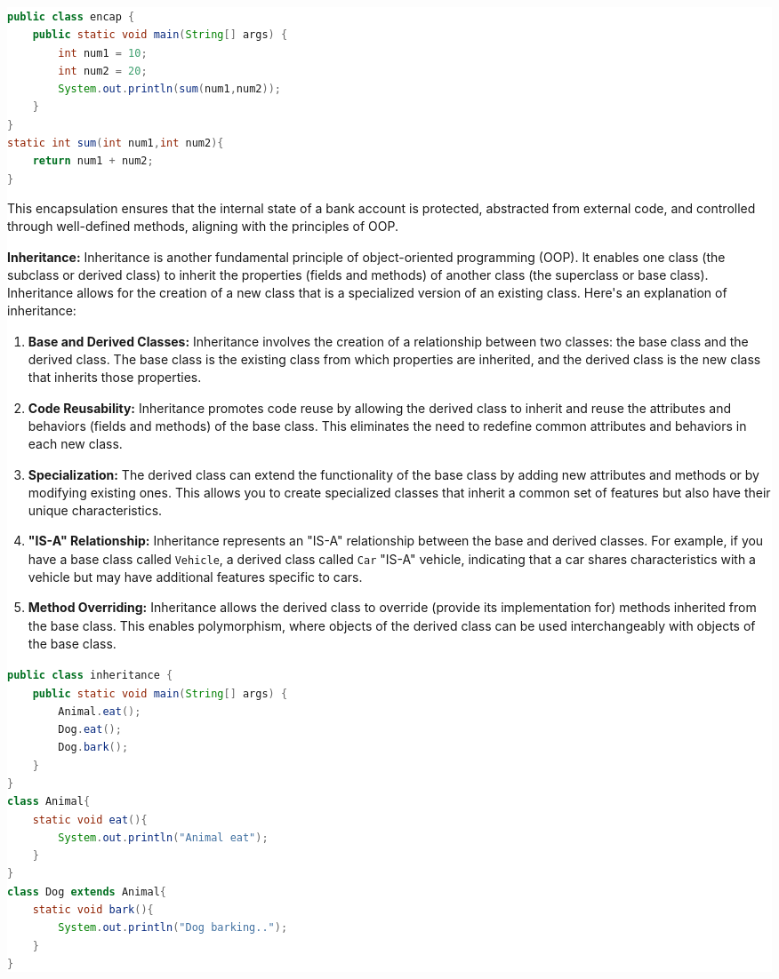 ```java
public class encap {
	public static void main(String[] args) {
		int num1 = 10;
		int num2 = 20;
		System.out.println(sum(num1,num2));
	}
}
static int sum(int num1,int num2){
	return num1 + num2;
}
```

This encapsulation ensures that the internal state of a bank account is protected, abstracted from external code, and controlled through well-defined methods, aligning with the principles of OOP.

**Inheritance:**
Inheritance is another fundamental principle of object-oriented programming (OOP). It enables one class (the subclass or derived class) to inherit the properties (fields and methods) of another class (the superclass or base class). Inheritance allows for the creation of a new class that is a specialized version of an existing class. Here's an explanation of inheritance:

1. **Base and Derived Classes:** Inheritance involves the creation of a relationship between two classes: the base class and the derived class. The base class is the existing class from which properties are inherited, and the derived class is the new class that inherits those properties.

2. **Code Reusability:** Inheritance promotes code reuse by allowing the derived class to inherit and reuse the attributes and behaviors (fields and methods) of the base class. This eliminates the need to redefine common attributes and behaviors in each new class.

3. **Specialization:** The derived class can extend the functionality of the base class by adding new attributes and methods or by modifying existing ones. This allows you to create specialized classes that inherit a common set of features but also have their unique characteristics.

4. **"IS-A" Relationship:** Inheritance represents an "IS-A" relationship between the base and derived classes. For example, if you have a base class called `Vehicle`, a derived class called `Car` "IS-A" vehicle, indicating that a car shares characteristics with a vehicle but may have additional features specific to cars.

5. **Method Overriding:** Inheritance allows the derived class to override (provide its implementation for) methods inherited from the base class. This enables polymorphism, where objects of the derived class can be used interchangeably with objects of the base class.

```java
public class inheritance {
	public static void main(String[] args) {
		Animal.eat();
		Dog.eat();
		Dog.bark();
	}
}
class Animal{
	static void eat(){
		System.out.println("Animal eat");
	}
}
class Dog extends Animal{
	static void bark(){
		System.out.println("Dog barking..");
	}
}
```
